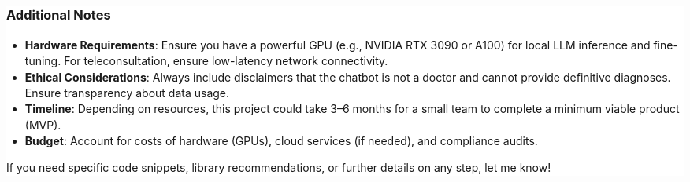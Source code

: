### Additional Notes
- **Hardware Requirements**: Ensure you have a powerful GPU (e.g., NVIDIA RTX 3090 or A100) for local LLM inference and fine-tuning. For teleconsultation, ensure low-latency network connectivity.
- **Ethical Considerations**: Always include disclaimers that the chatbot is not a doctor and cannot provide definitive diagnoses. Ensure transparency about data usage.
- **Timeline**: Depending on resources, this project could take 3–6 months for a small team to complete a minimum viable product (MVP).
- **Budget**: Account for costs of hardware (GPUs), cloud services (if needed), and compliance audits.

If you need specific code snippets, library recommendations, or further details on any step, let me know!